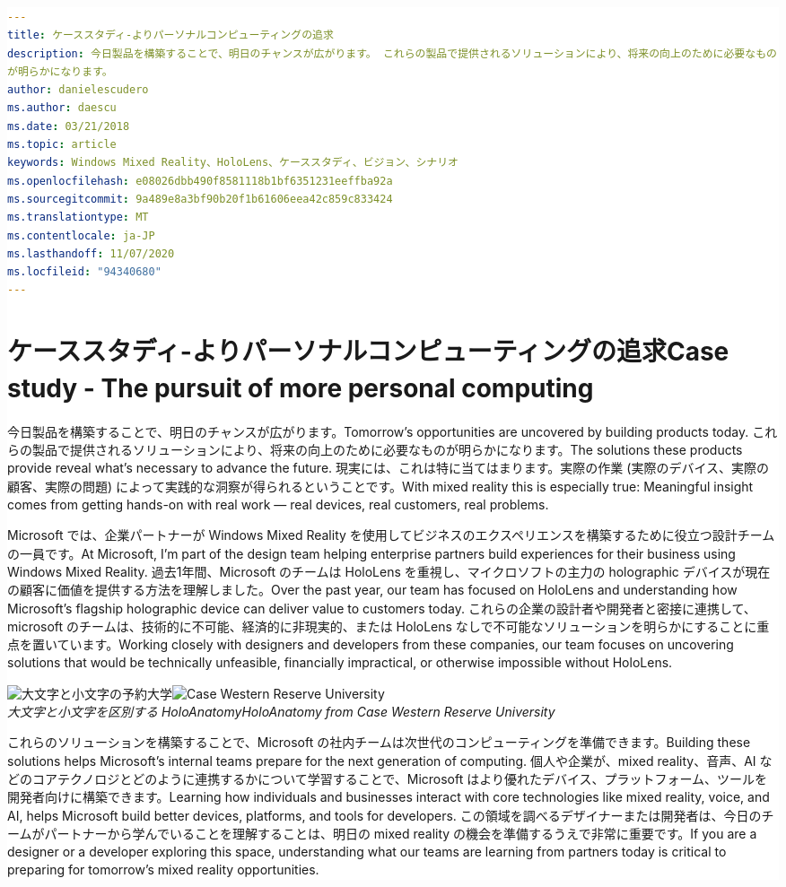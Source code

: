 ```yaml
---
title: ケーススタディ-よりパーソナルコンピューティングの追求
description: 今日製品を構築することで、明日のチャンスが広がります。 これらの製品で提供されるソリューションにより、将来の向上のために必要なものが明らかになります。
author: danielescudero
ms.author: daescu
ms.date: 03/21/2018
ms.topic: article
keywords: Windows Mixed Reality、HoloLens、ケーススタディ、ビジョン、シナリオ
ms.openlocfilehash: e08026dbb490f8581118b1bf6351231eeffba92a
ms.sourcegitcommit: 9a489e8a3bf90b20f1b61606eea42c859c833424
ms.translationtype: MT
ms.contentlocale: ja-JP
ms.lasthandoff: 11/07/2020
ms.locfileid: "94340680"
---
```

# <a name="case-study---the-pursuit-of-more-personal-computing"></a><span data-ttu-id="414e0-105">ケーススタディ-よりパーソナルコンピューティングの追求</span><span class="sxs-lookup"><span data-stu-id="414e0-105">Case study - The pursuit of more personal computing</span></span>

<span data-ttu-id="414e0-106">今日製品を構築することで、明日のチャンスが広がります。</span><span class="sxs-lookup"><span data-stu-id="414e0-106">Tomorrow’s opportunities are uncovered by building products today.</span></span> <span data-ttu-id="414e0-107">これらの製品で提供されるソリューションにより、将来の向上のために必要なものが明らかになります。</span><span class="sxs-lookup"><span data-stu-id="414e0-107">The solutions these products provide reveal what’s necessary to advance the future.</span></span> <span data-ttu-id="414e0-108">現実には、これは特に当てはまります。実際の作業 (実際のデバイス、実際の顧客、実際の問題) によって実践的な洞察が得られるということです。</span><span class="sxs-lookup"><span data-stu-id="414e0-108">With mixed reality this is especially true: Meaningful insight comes from getting hands-on with real work — real devices, real customers, real problems.</span></span>

<span data-ttu-id="414e0-109">Microsoft では、企業パートナーが Windows Mixed Reality を使用してビジネスのエクスペリエンスを構築するために役立つ設計チームの一員です。</span><span class="sxs-lookup"><span data-stu-id="414e0-109">At Microsoft, I’m part of the design team helping enterprise partners build experiences for their business using Windows Mixed Reality.</span></span> <span data-ttu-id="414e0-110">過去1年間、Microsoft のチームは HoloLens を重視し、マイクロソフトの主力の holographic デバイスが現在の顧客に価値を提供する方法を理解しました。</span><span class="sxs-lookup"><span data-stu-id="414e0-110">Over the past year, our team has focused on HoloLens and understanding how Microsoft’s flagship holographic device can deliver value to customers today.</span></span> <span data-ttu-id="414e0-111">これらの企業の設計者や開発者と密接に連携して、microsoft のチームは、技術的に不可能、経済的に非現実的、または HoloLens なしで不可能なソリューションを明らかにすることに重点を置いています。</span><span class="sxs-lookup"><span data-stu-id="414e0-111">Working closely with designers and developers from these companies, our team focuses on uncovering solutions that would be technically unfeasible, financially impractical, or otherwise impossible without HoloLens.</span></span>

<span data-ttu-id="414e0-112">![大文字と小文字の予約大学](images/case-western-reserve-university.jpg)</span><span class="sxs-lookup"><span data-stu-id="414e0-112">![Case Western Reserve University](images/case-western-reserve-university.jpg)</span></span><br>
<span data-ttu-id="414e0-113">*大文字と小文字を区別する HoloAnatomy*</span><span class="sxs-lookup"><span data-stu-id="414e0-113">*HoloAnatomy from Case Western Reserve University*</span></span>

<span data-ttu-id="414e0-114">これらのソリューションを構築することで、Microsoft の社内チームは次世代のコンピューティングを準備できます。</span><span class="sxs-lookup"><span data-stu-id="414e0-114">Building these solutions helps Microsoft’s internal teams prepare for the next generation of computing.</span></span> <span data-ttu-id="414e0-115">個人や企業が、mixed reality、音声、AI などのコアテクノロジとどのように連携するかについて学習することで、Microsoft はより優れたデバイス、プラットフォーム、ツールを開発者向けに構築できます。</span><span class="sxs-lookup"><span data-stu-id="414e0-115">Learning how individuals and businesses interact with core technologies like mixed reality, voice, and AI, helps Microsoft build better devices, platforms, and tools for developers.</span></span> <span data-ttu-id="414e0-116">この領域を調べるデザイナーまたは開発者は、今日のチームがパートナーから学んでいることを理解することは、明日の mixed reality の機会を準備するうえで非常に重要です。</span><span class="sxs-lookup"><span data-stu-id="414e0-116">If you are a designer or a developer exploring this space, understanding what our teams are learning from partners today is critical to preparing for tomorrow’s mixed reality opportunities.</span></span>
